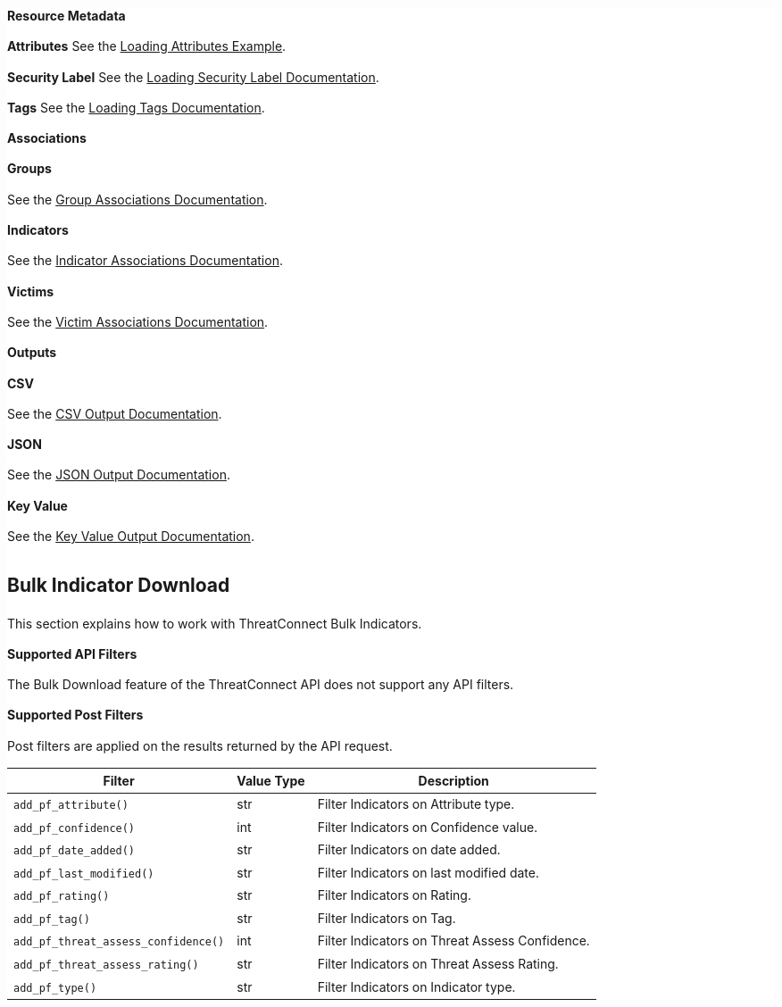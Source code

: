<b>Resource Metadata</b>

<b>Attributes</b>
See the [Loading Attributes Example](#loading-attributes-example).

<b>Security Label</b>
See the [Loading Security Label Documentation](#loading-security-label).

<b>Tags</b>
See the [Loading Tags Documentation](#loading-tags).

<b>Associations</b>

<b>Groups</b>

See the [Group Associations Documentation](#associations).

<b>Indicators</b>

See the [Indicator Associations Documentation](#retrieving-indicator-associations).

<b>Victims</b>

See the [Victim Associations Documentation](#victim-associations-retrieve).

<b>Outputs</b>

<b>CSV</b>

See the [CSV Output Documentation](#csv).

<b>JSON</b>

See the [JSON Output Documentation](#json).

<b>Key Value</b>

See the [Key Value Output Documentation](#key-value).

## Bulk Indicator Download

This section explains how to work with ThreatConnect Bulk Indicators.

<b>Supported API Filters</b>

The Bulk Download feature of the ThreatConnect API does not support any API filters.

<b>Supported Post Filters</b>

Post filters are applied on the results returned by the API request.

|Filter                             | Value Type   | Description |                                                 
|---------------------------------- | ------------ | ------------------------------------------------------------ |
|`add_pf_attribute()`                 | str          | Filter Indicators on Attribute type. |
|`add_pf_confidence()`                | int          | Filter Indicators on Confidence value. |
|`add_pf_date_added()`                | str          | Filter Indicators on date added. |
|`add_pf_last_modified()`             | str          | Filter Indicators on last modified date. |
|`add_pf_rating()`                    | str          | Filter Indicators on Rating. |
|`add_pf_tag()`                       | str          | Filter Indicators on Tag. |
|`add_pf_threat_assess_confidence()`  | int          | Filter Indicators on Threat Assess Confidence. |
|`add_pf_threat_assess_rating()`      | str          | Filter Indicators on Threat Assess Rating.|
|`add_pf_type()`                      | str         | Filter Indicators on Indicator type.|
